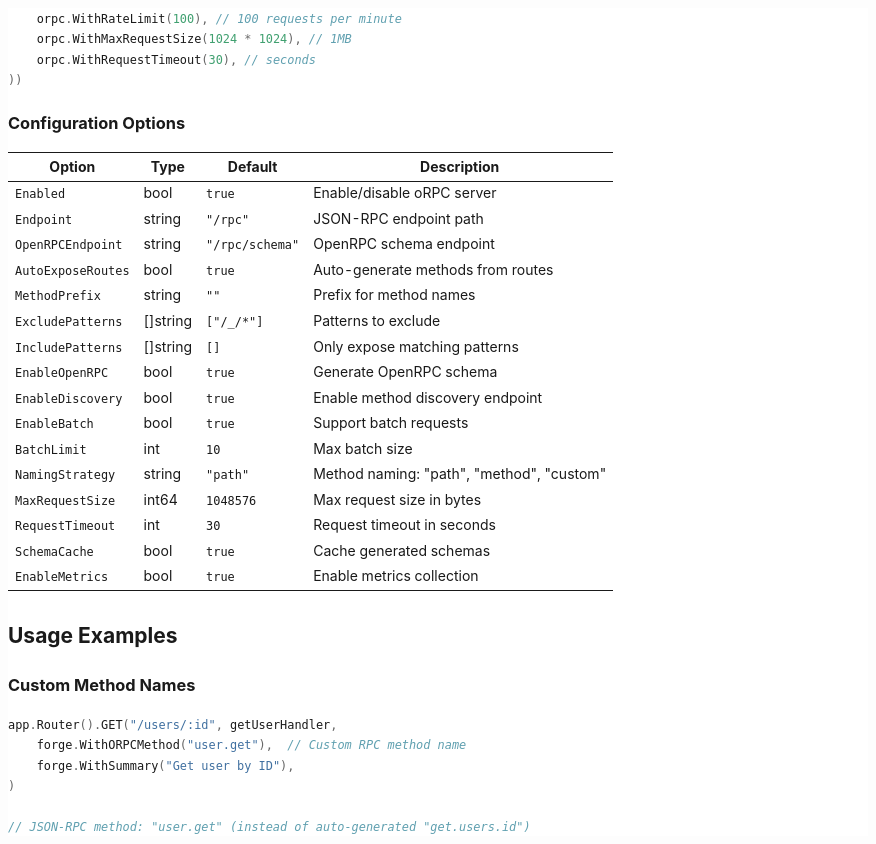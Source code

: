 ```go
    orpc.WithRateLimit(100), // 100 requests per minute
    orpc.WithMaxRequestSize(1024 * 1024), // 1MB
    orpc.WithRequestTimeout(30), // seconds
))
```

### Configuration Options

| Option | Type | Default | Description |
|--------|------|---------|-------------|
| `Enabled` | bool | `true` | Enable/disable oRPC server |
| `Endpoint` | string | `"/rpc"` | JSON-RPC endpoint path |
| `OpenRPCEndpoint` | string | `"/rpc/schema"` | OpenRPC schema endpoint |
| `AutoExposeRoutes` | bool | `true` | Auto-generate methods from routes |
| `MethodPrefix` | string | `""` | Prefix for method names |
| `ExcludePatterns` | []string | `["/_/*"]` | Patterns to exclude |
| `IncludePatterns` | []string | `[]` | Only expose matching patterns |
| `EnableOpenRPC` | bool | `true` | Generate OpenRPC schema |
| `EnableDiscovery` | bool | `true` | Enable method discovery endpoint |
| `EnableBatch` | bool | `true` | Support batch requests |
| `BatchLimit` | int | `10` | Max batch size |
| `NamingStrategy` | string | `"path"` | Method naming: "path", "method", "custom" |
| `MaxRequestSize` | int64 | `1048576` | Max request size in bytes |
| `RequestTimeout` | int | `30` | Request timeout in seconds |
| `SchemaCache` | bool | `true` | Cache generated schemas |
| `EnableMetrics` | bool | `true` | Enable metrics collection |

## Usage Examples

### Custom Method Names

```go
app.Router().GET("/users/:id", getUserHandler,
    forge.WithORPCMethod("user.get"),  // Custom RPC method name
    forge.WithSummary("Get user by ID"),
)

// JSON-RPC method: "user.get" (instead of auto-generated "get.users.id")
```
